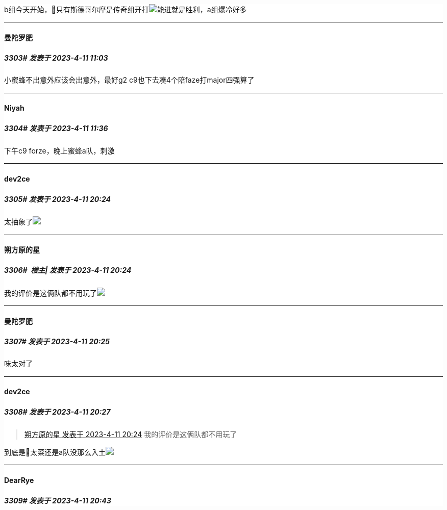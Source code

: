 b组今天开始，🐝只有斯德哥尔摩是传奇组开打<img src="https://static.saraba1st.com/image/smiley/face2017/067.png" referrerpolicy="no-referrer">能进就是胜利，a组爆冷好多


*****

####  曼陀罗肥  
##### 3303#       发表于 2023-4-11 11:03

小蜜蜂不出意外应该会出意外，最好g2 c9也下去凑4个陪faze打major四强算了


*****

####  Niyah  
##### 3304#       发表于 2023-4-11 11:36

下午c9 forze，晚上蜜蜂a队，刺激


*****

####  dev2ce  
##### 3305#       发表于 2023-4-11 20:24

太抽象了<img src="https://static.saraba1st.com/image/smiley/face2017/067.png" referrerpolicy="no-referrer">

*****

####  朔方原的星  
##### 3306#         楼主| 发表于 2023-4-11 20:24

我的评价是这俩队都不用玩了<img src="https://static.saraba1st.com/image/smiley/face2017/067.png" referrerpolicy="no-referrer">

*****

####  曼陀罗肥  
##### 3307#       发表于 2023-4-11 20:25

味太对了

*****

####  dev2ce  
##### 3308#       发表于 2023-4-11 20:27

<blockquote><a href="httphttps://bbs.saraba1st.com/2b/forum.php?mod=redirect&amp;goto=findpost&amp;pid=60418649&amp;ptid=1857369" target="_blank">朔方原的星 发表于 2023-4-11 20:24</a>
我的评价是这俩队都不用玩了</blockquote>
到底是🐝太菜还是a队没那么入土<img src="https://static.saraba1st.com/image/smiley/face2017/067.png" referrerpolicy="no-referrer">


*****

####  DearRye  
##### 3309#       发表于 2023-4-11 20:43
